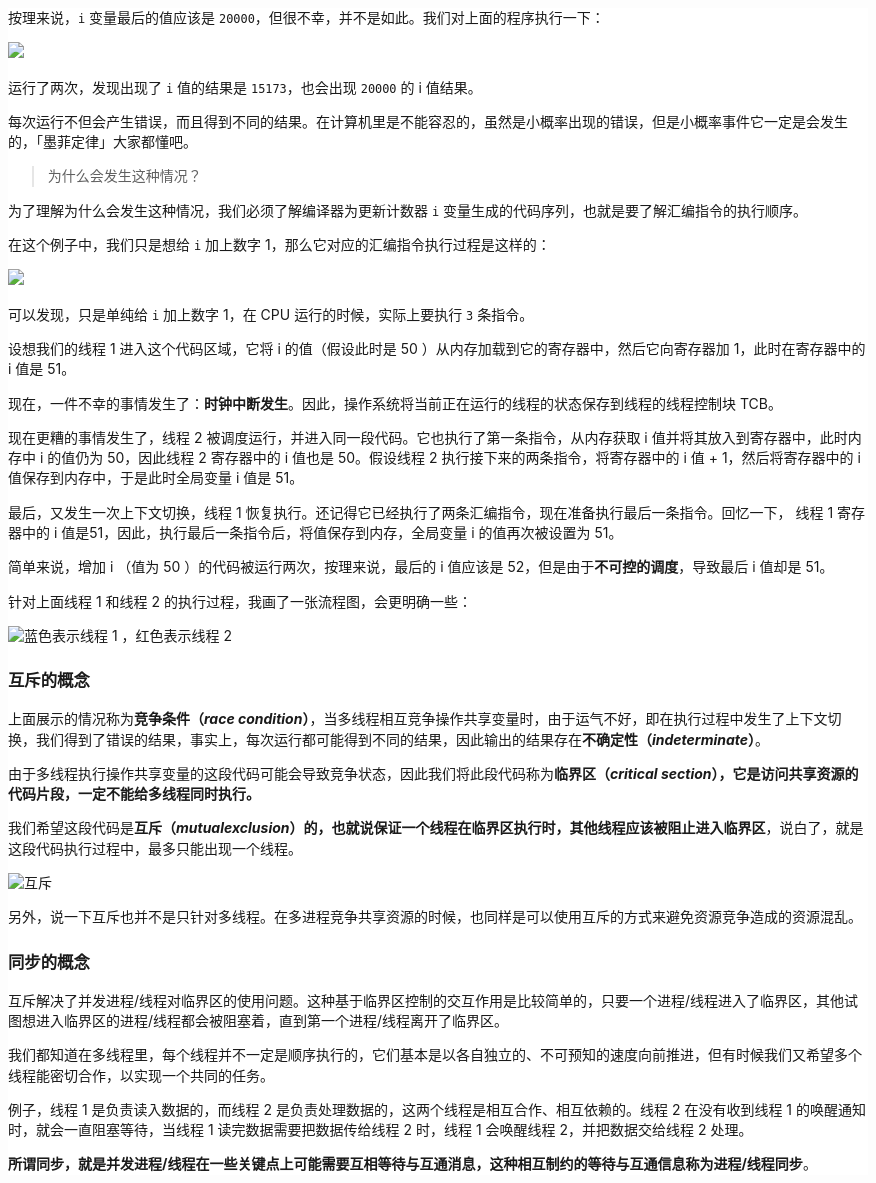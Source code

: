按理来说，`i` 变量最后的值应该是 `20000`，但很不幸，并不是如此。我们对上面的程序执行一下：

![](https://cdn.xiaolincoding.com/gh/xiaolincoder/ImageHost/%E6%93%8D%E4%BD%9C%E7%B3%BB%E7%BB%9F/%E4%BA%92%E6%96%A5%E4%B8%8E%E5%90%8C%E6%AD%A5/7-%E8%BF%90%E8%A1%8C%E7%BB%93%E6%9E%9C.jpg)

运行了两次，发现出现了 `i` 值的结果是 `15173`，也会出现 `20000` 的 i 值结果。


每次运行不但会产生错误，而且得到不同的结果。在计算机里是不能容忍的，虽然是小概率出现的错误，但是小概率事件它一定是会发生的，「墨菲定律」大家都懂吧。

> 为什么会发生这种情况？

为了理解为什么会发生这种情况，我们必须了解编译器为更新计数器 `i` 变量生成的代码序列，也就是要了解汇编指令的执行顺序。

在这个例子中，我们只是想给 `i` 加上数字 1，那么它对应的汇编指令执行过程是这样的：

![](https://cdn.xiaolincoding.com/gh/xiaolincoder/ImageHost/%E6%93%8D%E4%BD%9C%E7%B3%BB%E7%BB%9F/%E4%BA%92%E6%96%A5%E4%B8%8E%E5%90%8C%E6%AD%A5/8-%E6%B1%87%E7%BC%96%E8%AF%AD%E5%8F%A5%E8%B5%8B%E5%80%BC%E8%BF%87%E7%A8%8B.jpg)

可以发现，只是单纯给 `i` 加上数字 1，在 CPU 运行的时候，实际上要执行 `3` 条指令。

设想我们的线程 1 进入这个代码区域，它将 i 的值（假设此时是 50 ）从内存加载到它的寄存器中，然后它向寄存器加 1，此时在寄存器中的 i 值是 51。

现在，一件不幸的事情发生了：**时钟中断发生**。因此，操作系统将当前正在运行的线程的状态保存到线程的线程控制块 TCB。

现在更糟的事情发生了，线程 2 被调度运行，并进入同一段代码。它也执行了第一条指令，从内存获取 i 值并将其放入到寄存器中，此时内存中 i 的值仍为 50，因此线程 2 寄存器中的 i 值也是 50。假设线程 2 执行接下来的两条指令，将寄存器中的 i 值 + 1，然后将寄存器中的 i 值保存到内存中，于是此时全局变量 i 值是 51。

最后，又发生一次上下文切换，线程 1 恢复执行。还记得它已经执行了两条汇编指令，现在准备执行最后一条指令。回忆一下， 线程 1 寄存器中的 i 值是51，因此，执行最后一条指令后，将值保存到内存，全局变量 i 的值再次被设置为 51。

简单来说，增加 i （值为 50 ）的代码被运行两次，按理来说，最后的 i 值应该是 52，但是由于**不可控的调度**，导致最后 i 值却是 51。

针对上面线程 1 和线程 2 的执行过程，我画了一张流程图，会更明确一些：

![蓝色表示线程 1 ，红色表示线程 2](https://cdn.xiaolincoding.com/gh/xiaolincoder/ImageHost/%E6%93%8D%E4%BD%9C%E7%B3%BB%E7%BB%9F/%E4%BA%92%E6%96%A5%E4%B8%8E%E5%90%8C%E6%AD%A5/9-%E6%B1%87%E7%BC%96%E8%AF%AD%E5%8F%A5-%E8%B5%8B%E5%80%BC%E8%BF%87%E7%A8%8B-%E7%AB%9E%E4%BA%89.jpg)

### 互斥的概念

上面展示的情况称为**竞争条件（*race condition*）**，当多线程相互竞争操作共享变量时，由于运气不好，即在执行过程中发生了上下文切换，我们得到了错误的结果，事实上，每次运行都可能得到不同的结果，因此输出的结果存在**不确定性（*indeterminate*）**。


由于多线程执行操作共享变量的这段代码可能会导致竞争状态，因此我们将此段代码称为**临界区（*critical section*），它是访问共享资源的代码片段，一定不能给多线程同时执行。**

我们希望这段代码是**互斥（*mutualexclusion*）的，也就说保证一个线程在临界区执行时，其他线程应该被阻止进入临界区**，说白了，就是这段代码执行过程中，最多只能出现一个线程。


![互斥](https://cdn.xiaolincoding.com/gh/xiaolincoder/ImageHost/%E6%93%8D%E4%BD%9C%E7%B3%BB%E7%BB%9F/%E4%BA%92%E6%96%A5%E4%B8%8E%E5%90%8C%E6%AD%A5/10-%E4%B8%B4%E7%95%8C%E5%8C%BA.jpg)

另外，说一下互斥也并不是只针对多线程。在多进程竞争共享资源的时候，也同样是可以使用互斥的方式来避免资源竞争造成的资源混乱。

### 同步的概念

互斥解决了并发进程/线程对临界区的使用问题。这种基于临界区控制的交互作用是比较简单的，只要一个进程/线程进入了临界区，其他试图想进入临界区的进程/线程都会被阻塞着，直到第一个进程/线程离开了临界区。

我们都知道在多线程里，每个线程并不一定是顺序执行的，它们基本是以各自独立的、不可预知的速度向前推进，但有时候我们又希望多个线程能密切合作，以实现一个共同的任务。

例子，线程 1 是负责读入数据的，而线程 2 是负责处理数据的，这两个线程是相互合作、相互依赖的。线程 2 在没有收到线程 1 的唤醒通知时，就会一直阻塞等待，当线程 1 读完数据需要把数据传给线程 2 时，线程 1 会唤醒线程 2，并把数据交给线程 2 处理。


**所谓同步，就是并发进程/线程在一些关键点上可能需要互相等待与互通消息，这种相互制约的等待与互通信息称为进程/线程同步**。
